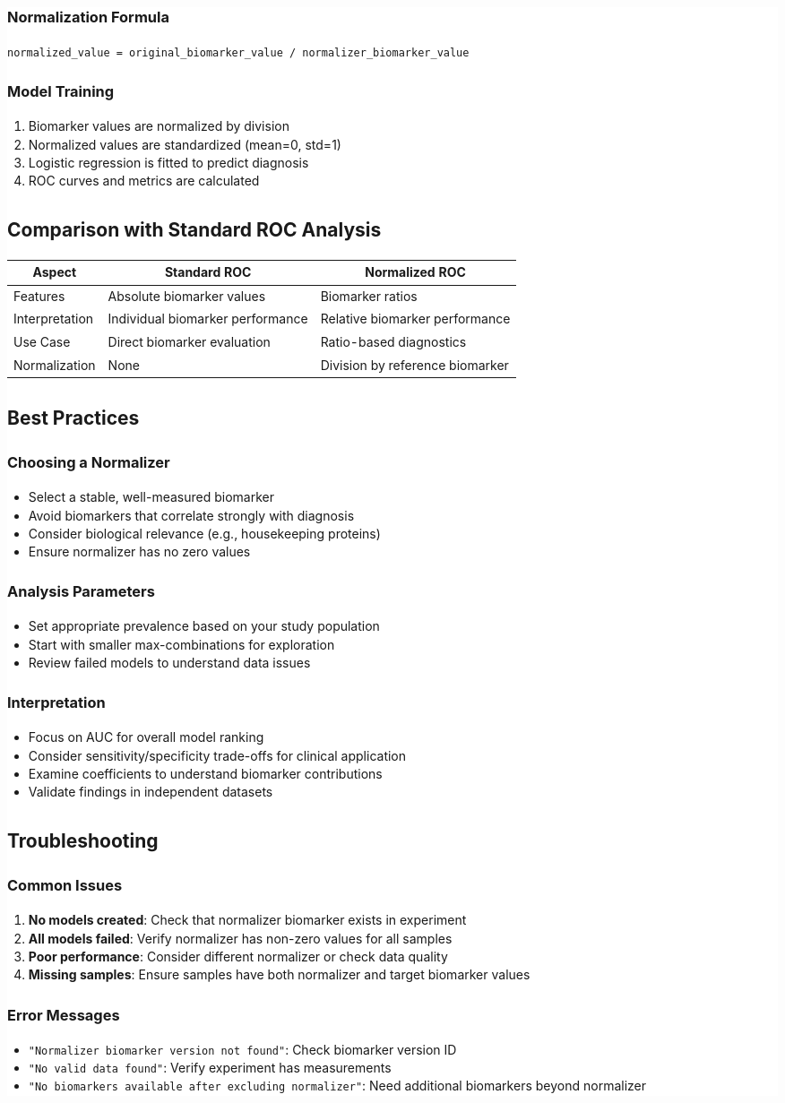 ### Normalization Formula
```
normalized_value = original_biomarker_value / normalizer_biomarker_value
```

### Model Training
1. Biomarker values are normalized by division
2. Normalized values are standardized (mean=0, std=1)
3. Logistic regression is fitted to predict diagnosis
4. ROC curves and metrics are calculated

## Comparison with Standard ROC Analysis

| Aspect | Standard ROC | Normalized ROC |
|--------|-------------|----------------|
| Features | Absolute biomarker values | Biomarker ratios |
| Interpretation | Individual biomarker performance | Relative biomarker performance |
| Use Case | Direct biomarker evaluation | Ratio-based diagnostics |
| Normalization | None | Division by reference biomarker |

## Best Practices

### Choosing a Normalizer
- Select a stable, well-measured biomarker
- Avoid biomarkers that correlate strongly with diagnosis
- Consider biological relevance (e.g., housekeeping proteins)
- Ensure normalizer has no zero values

### Analysis Parameters
- Set appropriate prevalence based on your study population
- Start with smaller max-combinations for exploration
- Review failed models to understand data issues

### Interpretation
- Focus on AUC for overall model ranking
- Consider sensitivity/specificity trade-offs for clinical application
- Examine coefficients to understand biomarker contributions
- Validate findings in independent datasets

## Troubleshooting

### Common Issues
1. **No models created**: Check that normalizer biomarker exists in experiment
2. **All models failed**: Verify normalizer has non-zero values for all samples
3. **Poor performance**: Consider different normalizer or check data quality
4. **Missing samples**: Ensure samples have both normalizer and target biomarker values

### Error Messages
- `"Normalizer biomarker version not found"`: Check biomarker version ID
- `"No valid data found"`: Verify experiment has measurements
- `"No biomarkers available after excluding normalizer"`: Need additional biomarkers beyond normalizer